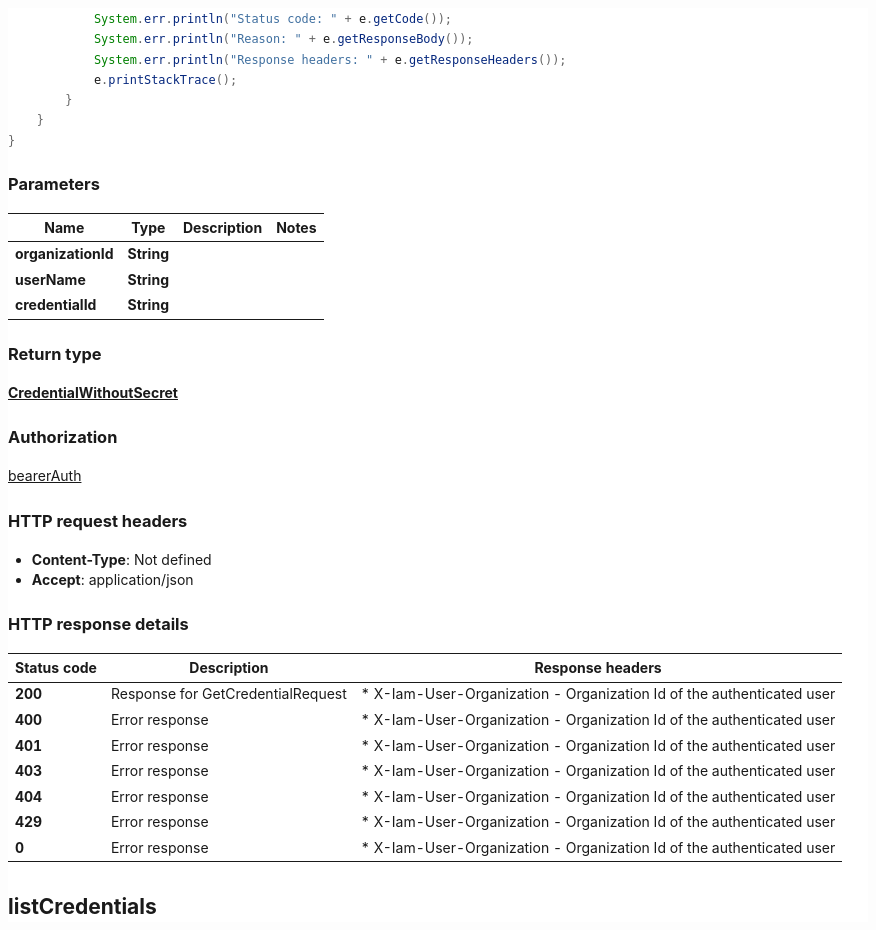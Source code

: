 ```java
            System.err.println("Status code: " + e.getCode());
            System.err.println("Reason: " + e.getResponseBody());
            System.err.println("Response headers: " + e.getResponseHeaders());
            e.printStackTrace();
        }
    }
}
```

### Parameters


| Name | Type | Description  | Notes |
|------------- | ------------- | ------------- | -------------|
| **organizationId** | **String**|  | |
| **userName** | **String**|  | |
| **credentialId** | **String**|  | |

### Return type

[**CredentialWithoutSecret**](CredentialWithoutSecret.md)

### Authorization

[bearerAuth](../README.md#bearerAuth)

### HTTP request headers

- **Content-Type**: Not defined
- **Accept**: application/json


### HTTP response details
| Status code | Description | Response headers |
|-------------|-------------|------------------|
| **200** | Response for GetCredentialRequest |  * X-Iam-User-Organization - Organization Id of the authenticated user <br>  |
| **400** | Error response |  * X-Iam-User-Organization - Organization Id of the authenticated user <br>  |
| **401** | Error response |  * X-Iam-User-Organization - Organization Id of the authenticated user <br>  |
| **403** | Error response |  * X-Iam-User-Organization - Organization Id of the authenticated user <br>  |
| **404** | Error response |  * X-Iam-User-Organization - Organization Id of the authenticated user <br>  |
| **429** | Error response |  * X-Iam-User-Organization - Organization Id of the authenticated user <br>  |
| **0** | Error response |  * X-Iam-User-Organization - Organization Id of the authenticated user <br>  |


## listCredentials
